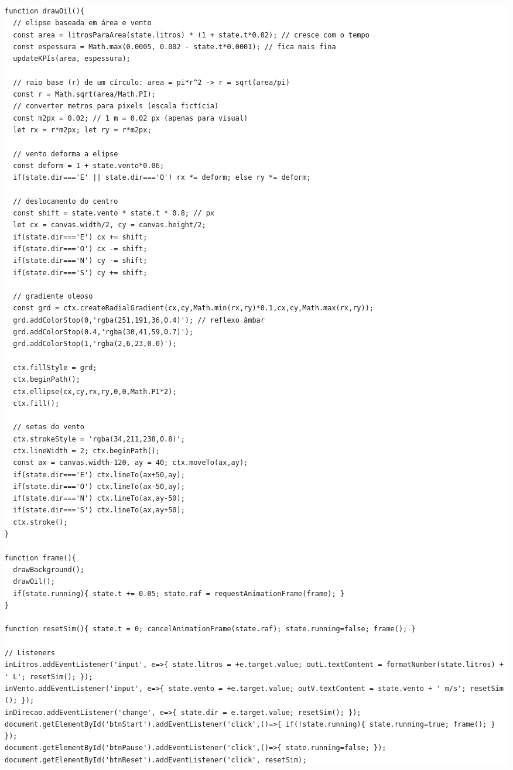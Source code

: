     function drawOil(){
      // elipse baseada em área e vento
      const area = litrosParaArea(state.litros) * (1 + state.t*0.02); // cresce com o tempo
      const espessura = Math.max(0.0005, 0.002 - state.t*0.0001); // fica mais fina
      updateKPIs(area, espessura);

      // raio base (r) de um círculo: area = pi*r^2 -> r = sqrt(area/pi)
      const r = Math.sqrt(area/Math.PI);
      // converter metros para pixels (escala fictícia)
      const m2px = 0.02; // 1 m = 0.02 px (apenas para visual)
      let rx = r*m2px; let ry = r*m2px;

      // vento deforma a elipse
      const deform = 1 + state.vento*0.06;
      if(state.dir==='E' || state.dir==='O') rx *= deform; else ry *= deform;

      // deslocamento do centro
      const shift = state.vento * state.t * 0.8; // px
      let cx = canvas.width/2, cy = canvas.height/2;
      if(state.dir==='E') cx += shift;
      if(state.dir==='O') cx -= shift;
      if(state.dir==='N') cy -= shift;
      if(state.dir==='S') cy += shift;

      // gradiente oleoso
      const grd = ctx.createRadialGradient(cx,cy,Math.min(rx,ry)*0.1,cx,cy,Math.max(rx,ry));
      grd.addColorStop(0,'rgba(251,191,36,0.4)'); // reflexo âmbar
      grd.addColorStop(0.4,'rgba(30,41,59,0.7)');
      grd.addColorStop(1,'rgba(2,6,23,0.0)');

      ctx.fillStyle = grd;
      ctx.beginPath();
      ctx.ellipse(cx,cy,rx,ry,0,0,Math.PI*2);
      ctx.fill();

      // setas do vento
      ctx.strokeStyle = 'rgba(34,211,238,0.8)';
      ctx.lineWidth = 2; ctx.beginPath();
      const ax = canvas.width-120, ay = 40; ctx.moveTo(ax,ay);
      if(state.dir==='E') ctx.lineTo(ax+50,ay);
      if(state.dir==='O') ctx.lineTo(ax-50,ay);
      if(state.dir==='N') ctx.lineTo(ax,ay-50);
      if(state.dir==='S') ctx.lineTo(ax,ay+50);
      ctx.stroke();
    }

    function frame(){
      drawBackground();
      drawOil();
      if(state.running){ state.t += 0.05; state.raf = requestAnimationFrame(frame); }
    }

    function resetSim(){ state.t = 0; cancelAnimationFrame(state.raf); state.running=false; frame(); }

    // Listeners
    inLitros.addEventListener('input', e=>{ state.litros = +e.target.value; outL.textContent = formatNumber(state.litros) + ' L'; resetSim(); });
    inVento.addEventListener('input', e=>{ state.vento = +e.target.value; outV.textContent = state.vento + ' m/s'; resetSim(); });
    inDirecao.addEventListener('change', e=>{ state.dir = e.target.value; resetSim(); });
    document.getElementById('btnStart').addEventListener('click',()=>{ if(!state.running){ state.running=true; frame(); } });
    document.getElementById('btnPause').addEventListener('click',()=>{ state.running=false; });
    document.getElementById('btnReset').addEventListener('click', resetSim);
